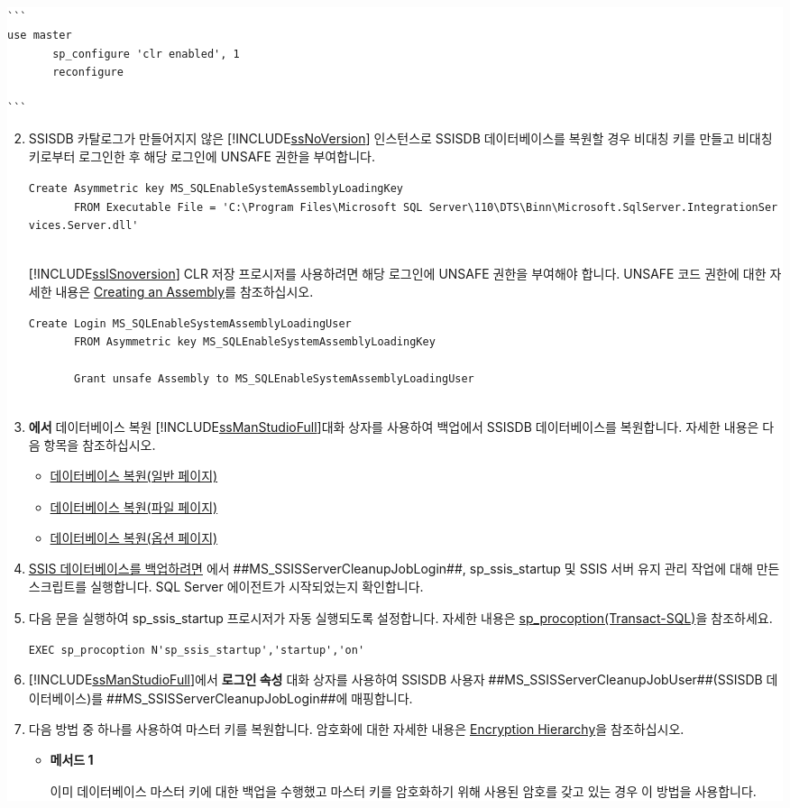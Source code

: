     ```  
    use master   
           sp_configure 'clr enabled', 1  
           reconfigure  
  
    ```  
  
2.  SSISDB 카탈로그가 만들어지지 않은 [!INCLUDE[ssNoVersion](../../includes/ssnoversion-md.md)] 인스턴스로 SSISDB 데이터베이스를 복원할 경우 비대칭 키를 만들고 비대칭 키로부터 로그인한 후 해당 로그인에 UNSAFE 권한을 부여합니다.  
  
    ```  
    Create Asymmetric key MS_SQLEnableSystemAssemblyLoadingKey  
           FROM Executable File = 'C:\Program Files\Microsoft SQL Server\110\DTS\Binn\Microsoft.SqlServer.IntegrationServices.Server.dll'  
  
    ```  
  
     [!INCLUDE[ssISnoversion](../../includes/ssisnoversion-md.md)] CLR 저장 프로시저를 사용하려면 해당 로그인에 UNSAFE 권한을 부여해야 합니다. UNSAFE 코드 권한에 대한 자세한 내용은 [Creating an Assembly](../../relational-databases/clr-integration/assemblies/creating-an-assembly.md)를 참조하십시오.  
  
    ```  
    Create Login MS_SQLEnableSystemAssemblyLoadingUser  
           FROM Asymmetric key MS_SQLEnableSystemAssemblyLoadingKey   
  
           Grant unsafe Assembly to MS_SQLEnableSystemAssemblyLoadingUser  
  
    ```  
  
3.  **에서** 데이터베이스 복원 [!INCLUDE[ssManStudioFull](../../includes/ssmanstudiofull-md.md)]대화 상자를 사용하여 백업에서 SSISDB 데이터베이스를 복원합니다. 자세한 내용은 다음 항목을 참조하십시오.  
  
    -   [데이터베이스 복원&#40;일반 페이지&#41;](../../relational-databases/backup-restore/restore-database-general-page.md)  
  
    -   [데이터베이스 복원&#40;파일 페이지&#41;](../../relational-databases/backup-restore/restore-database-files-page.md)  
  
    -   [데이터베이스 복원&#40;옵션 페이지&#41;](../../relational-databases/backup-restore/restore-database-options-page.md)  
  
4.  [SSIS 데이터베이스를 백업하려면](#backup) 에서 ##MS_SSISServerCleanupJobLogin##, sp_ssis_startup 및 SSIS 서버 유지 관리 작업에 대해 만든 스크립트를 실행합니다. SQL Server 에이전트가 시작되었는지 확인합니다.  
  
5.  다음 문을 실행하여 sp_ssis_startup 프로시저가 자동 실행되도록 설정합니다. 자세한 내용은 [sp_procoption&#40;Transact-SQL&#41;](../../relational-databases/system-stored-procedures/sp-procoption-transact-sql.md)을 참조하세요.  
  
    ```  
    EXEC sp_procoption N'sp_ssis_startup','startup','on'  
    ```  
  
6.  [!INCLUDE[ssManStudioFull](../../includes/ssmanstudiofull-md.md)]에서 **로그인 속성** 대화 상자를 사용하여 SSISDB 사용자 ##MS_SSISServerCleanupJobUser##(SSISDB 데이터베이스)를 ##MS_SSISServerCleanupJobLogin##에 매핑합니다.  
  
7.  다음 방법 중 하나를 사용하여 마스터 키를 복원합니다. 암호화에 대한 자세한 내용은 [Encryption Hierarchy](../../relational-databases/security/encryption/encryption-hierarchy.md)을 참조하십시오.  
  
    -   **메서드 1**  
  
         이미 데이터베이스 마스터 키에 대한 백업을 수행했고 마스터 키를 암호화하기 위해 사용된 암호를 갖고 있는 경우 이 방법을 사용합니다.  
  